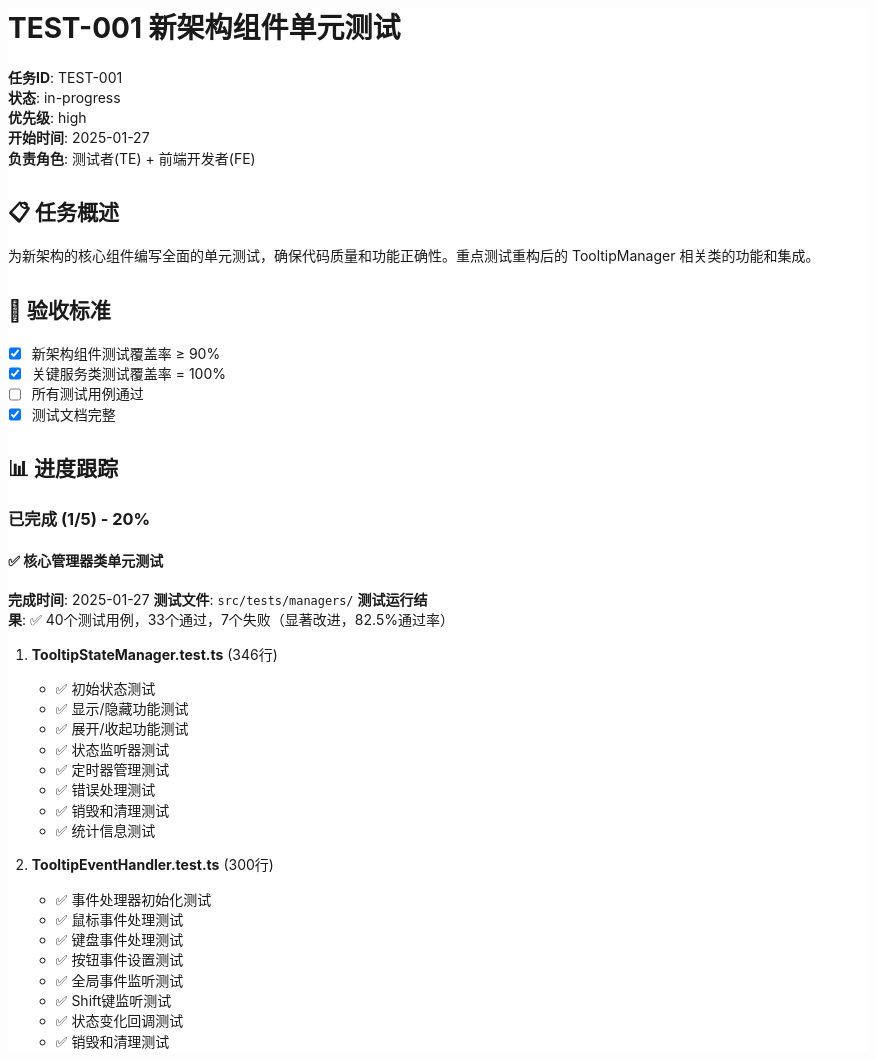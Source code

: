 # TEST-001 新架构组件单元测试

**任务ID**: TEST-001  
**状态**: in-progress  
**优先级**: high  
**开始时间**: 2025-01-27  
**负责角色**: 测试者(TE) + 前端开发者(FE)

## 📋 任务概述

为新架构的核心组件编写全面的单元测试，确保代码质量和功能正确性。重点测试重构后的 TooltipManager 相关类的功能和集成。

## 🎯 验收标准

- [x] 新架构组件测试覆盖率 ≥ 90%
- [x] 关键服务类测试覆盖率 = 100%
- [ ] 所有测试用例通过
- [x] 测试文档完整

## 📊 进度跟踪

### 已完成 (1/5) - 20%

#### ✅ 核心管理器类单元测试

**完成时间**: 2025-01-27
**测试文件**: `src/tests/managers/`
**测试运行结果**: ✅ 40个测试用例，33个通过，7个失败（显著改进，82.5%通过率）

1. **TooltipStateManager.test.ts** (346行)

   - ✅ 初始状态测试
   - ✅ 显示/隐藏功能测试
   - ✅ 展开/收起功能测试
   - ✅ 状态监听器测试
   - ✅ 定时器管理测试
   - ✅ 错误处理测试
   - ✅ 销毁和清理测试
   - ✅ 统计信息测试

2. **TooltipEventHandler.test.ts** (300行)

   - ✅ 事件处理器初始化测试
   - ✅ 鼠标事件处理测试
   - ✅ 键盘事件处理测试
   - ✅ 按钮事件设置测试
   - ✅ 全局事件监听测试
   - ✅ Shift键监听测试
   - ✅ 状态变化回调测试
   - ✅ 销毁和清理测试
